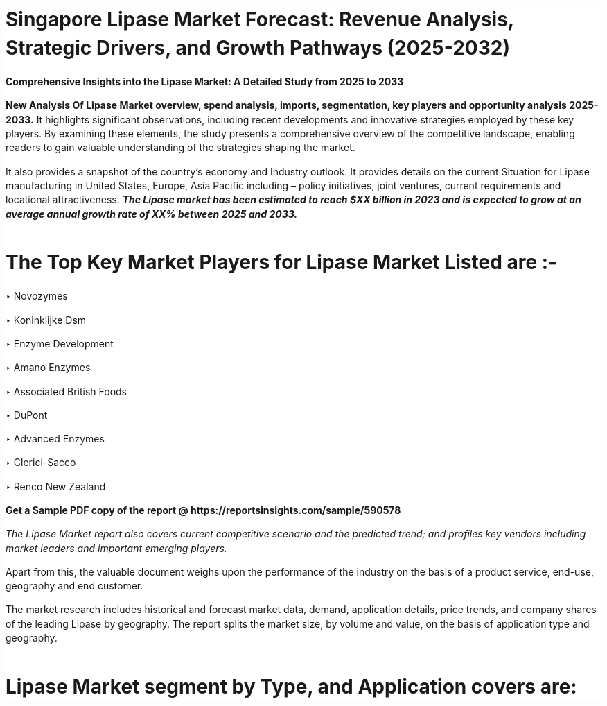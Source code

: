 # Singapore Lipase Market Forecast: Revenue Analysis, Strategic Drivers, and Growth Pathways (2025-2032)

<strong>Comprehensive Insights into the Lipase Market: A Detailed Study from 2025 to 2033</strong>

<strong>New Analysis Of <a href=https://www.reportsinsights.com/sample/590578>Lipase Market</a> overview, spend analysis, imports, segmentation, key players and opportunity analysis 2025-2033.</strong> It highlights significant observations, including recent developments and innovative strategies employed by these key players. By examining these elements, the study presents a comprehensive overview of the competitive landscape, enabling readers to gain valuable understanding of the strategies shaping the market.

It also provides a snapshot of the country’s economy and Industry outlook. It provides details on the current Situation for Lipase manufacturing in United States, Europe, Asia Pacific including – policy initiatives, joint ventures, current requirements and locational attractiveness. <strong><em>The Lipase market has been estimated to reach $XX billion in 2023 and is expected to grow at an average annual growth rate of XX% between 2025 and 2033.</em></strong>

# <strong>The Top Key Market Players for Lipase Market Listed are :-</strong> 

‣ Novozymes

‣ Koninklijke Dsm

‣ Enzyme Development

‣ Amano Enzymes

‣ Associated British Foods

‣ DuPont

‣ Advanced Enzymes

‣ Clerici-Sacco

‣ Renco New Zealand

<strong>Get a Sample PDF copy of the report @ <a href=https://reportsinsights.com/sample/590578>https://reportsinsights.com/sample/590578</a></strong>

<em>The Lipase Market report also covers current competitive scenario and the predicted trend; and profiles key vendors including market leaders and important emerging players.</em>

Apart from this, the valuable document weighs upon the performance of the industry on the basis of a product service, end-use, geography and end customer.

The market research includes historical and forecast market data, demand, application details, price trends, and company shares of the leading Lipase by geography. The report splits the market size, by volume and value, on the basis of application type and geography.

# <strong>Lipase Market segment by Type, and Application covers are:</strong>
